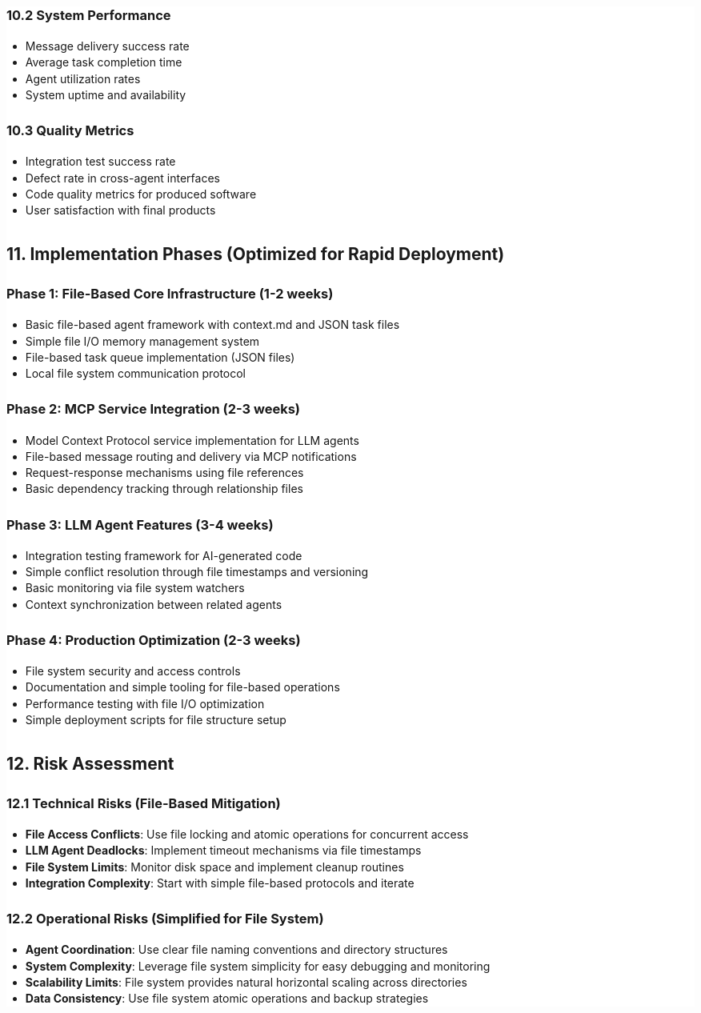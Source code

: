 ### 10.2 System Performance
- Message delivery success rate
- Average task completion time
- Agent utilization rates
- System uptime and availability

### 10.3 Quality Metrics
- Integration test success rate
- Defect rate in cross-agent interfaces
- Code quality metrics for produced software
- User satisfaction with final products

## 11. Implementation Phases (Optimized for Rapid Deployment)

### Phase 1: File-Based Core Infrastructure (1-2 weeks)
- Basic file-based agent framework with context.md and JSON task files
- Simple file I/O memory management system
- File-based task queue implementation (JSON files)
- Local file system communication protocol

### Phase 2: MCP Service Integration (2-3 weeks)
- Model Context Protocol service implementation for LLM agents
- File-based message routing and delivery via MCP notifications
- Request-response mechanisms using file references
- Basic dependency tracking through relationship files

### Phase 3: LLM Agent Features (3-4 weeks)
- Integration testing framework for AI-generated code
- Simple conflict resolution through file timestamps and versioning
- Basic monitoring via file system watchers
- Context synchronization between related agents

### Phase 4: Production Optimization (2-3 weeks)
- File system security and access controls
- Documentation and simple tooling for file-based operations
- Performance testing with file I/O optimization
- Simple deployment scripts for file structure setup

## 12. Risk Assessment

### 12.1 Technical Risks (File-Based Mitigation)
- **File Access Conflicts**: Use file locking and atomic operations for concurrent access
- **LLM Agent Deadlocks**: Implement timeout mechanisms via file timestamps
- **File System Limits**: Monitor disk space and implement cleanup routines
- **Integration Complexity**: Start with simple file-based protocols and iterate

### 12.2 Operational Risks (Simplified for File System)
- **Agent Coordination**: Use clear file naming conventions and directory structures
- **System Complexity**: Leverage file system simplicity for easy debugging and monitoring
- **Scalability Limits**: File system provides natural horizontal scaling across directories
- **Data Consistency**: Use file system atomic operations and backup strategies
